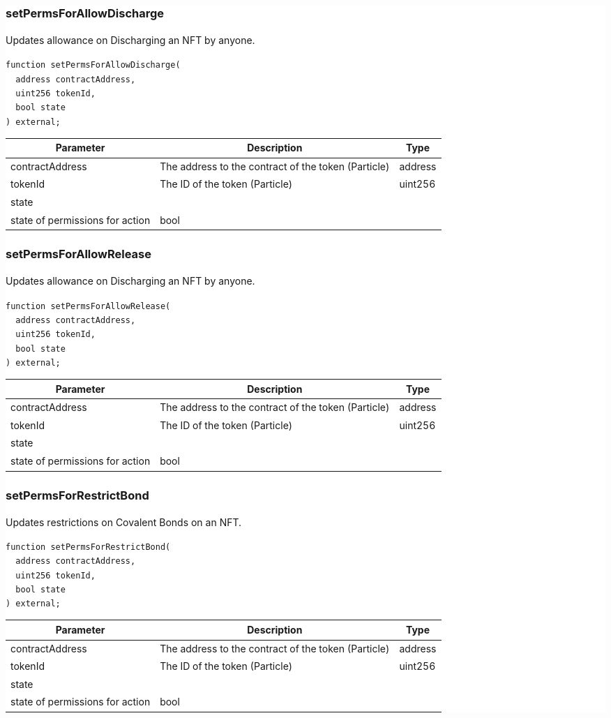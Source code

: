 ### setPermsForAllowDischarge

Updates allowance on Discharging an NFT by anyone.

```
function setPermsForAllowDischarge(
  address contractAddress, 
  uint256 tokenId, 
  bool state
) external;
```

| Parameter | Description | Type |
| --------- | ----------- | ---- |
| contractAddress | The address to the contract of the token (Particle)| address |
| tokenId | The ID of the token (Particle) | uint256 |
| state |
state of permissions for action | bool |

### setPermsForAllowRelease

Updates allowance on Discharging an NFT by anyone.

```
function setPermsForAllowRelease(
  address contractAddress, 
  uint256 tokenId, 
  bool state
) external;
```

| Parameter | Description | Type |
| --------- | ----------- | ---- |
| contractAddress | The address to the contract of the token (Particle)| address |
| tokenId | The ID of the token (Particle) | uint256 |
| state |
state of permissions for action | bool |

### setPermsForRestrictBond

Updates restrictions on Covalent Bonds on an NFT.

```
function setPermsForRestrictBond(
  address contractAddress, 
  uint256 tokenId, 
  bool state
) external;
```

| Parameter | Description | Type |
| --------- | ----------- | ---- |
| contractAddress | The address to the contract of the token (Particle)| address |
| tokenId | The ID of the token (Particle) | uint256 |
| state |
state of permissions for action | bool |
